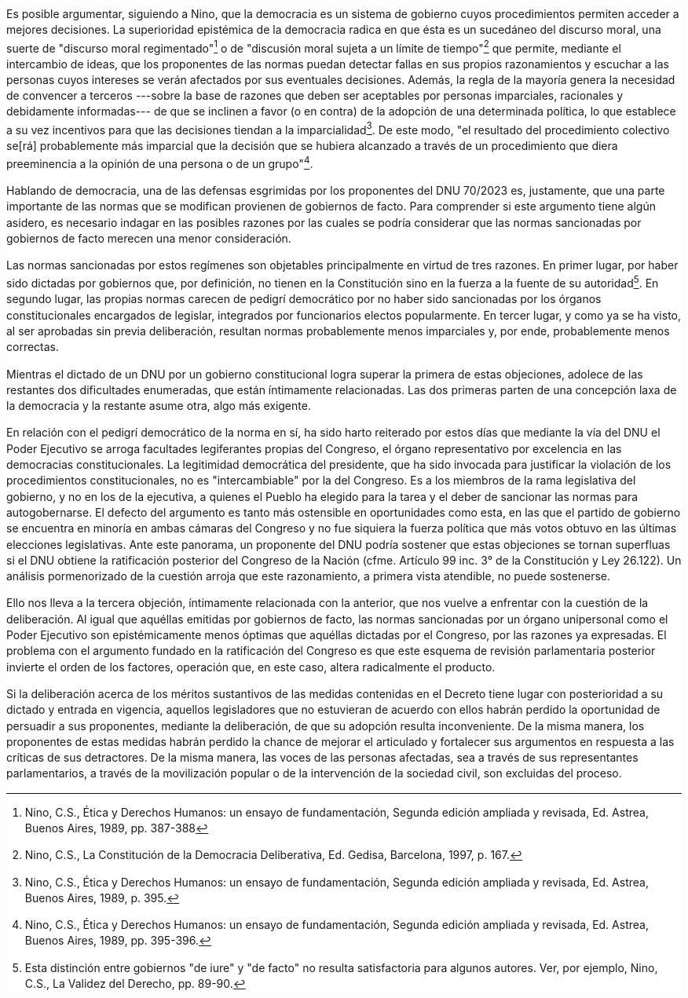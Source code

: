 Es posible argumentar, siguiendo a Nino, que la democracia es un sistema de gobierno cuyos procedimientos permiten acceder a mejores decisiones. La superioridad epistémica de la democracia radica en que ésta es un sucedáneo del discurso moral, una suerte de "discurso moral regimentado"[^2] o de "discusión moral sujeta a un límite de tiempo"[^3] que permite, mediante el intercambio de ideas, que los proponentes de las normas puedan detectar fallas en sus propios razonamientos y escuchar a las personas cuyos intereses se verán afectados por sus eventuales decisiones. Además, la regla de la mayoría genera la necesidad de convencer a terceros ---sobre la base de razones que deben ser aceptables por personas imparciales, racionales y debidamente informadas--- de que se inclinen a favor (o en contra) de la adopción de una determinada política, lo que establece a su vez incentivos para que las decisiones tiendan a la imparcialidad[^4]. De este modo, "el resultado del procedimiento colectivo se\[rá\] probablemente más imparcial que la decisión que se hubiera alcanzado a través de un procedimiento que diera preeminencia a la opinión de una persona o de un grupo"[^5].

Hablando de democracia, una de las defensas esgrimidas por los proponentes del DNU 70/2023 es, justamente, que una parte importante de las normas que se modifican provienen de gobiernos de facto. Para comprender si este argumento tiene algún asidero, es necesario indagar en las posibles razones por las cuales se podría considerar que las normas sancionadas por gobiernos de facto merecen una menor consideración.

Las normas sancionadas por estos regímenes son objetables principalmente en virtud de tres razones. En primer lugar, por haber sido dictadas por gobiernos que, por definición, no tienen en la Constitución sino en la fuerza a la fuente de su autoridad[^6]. En segundo lugar, las propias normas carecen de pedigrí democrático por no haber sido sancionadas por los órganos constitucionales encargados de legislar, integrados por funcionarios electos popularmente. En tercer lugar, y como ya se ha visto, al ser aprobadas sin previa deliberación, resultan normas probablemente menos imparciales y, por ende, probablemente menos correctas.

Mientras el dictado de un DNU por un gobierno constitucional logra superar la primera de estas objeciones, adolece de las restantes dos dificultades enumeradas, que están íntimamente relacionadas. Las dos primeras parten de una concepción laxa de la democracia y la restante asume otra, algo más exigente.

En relación con el pedigrí democrático de la norma en sí, ha sido harto reiterado por estos días que mediante la vía del DNU el Poder Ejecutivo se arroga facultades legiferantes propias del Congreso, el órgano representativo por excelencia en las democracias constitucionales. La legitimidad democrática del presidente, que ha sido invocada para justificar la violación de los procedimientos constitucionales, no es "intercambiable" por la del Congreso. Es a los miembros de la rama legislativa del gobierno, y no en los de la ejecutiva, a quienes el Pueblo ha elegido para la tarea y el deber de sancionar las normas para autogobernarse. El defecto del argumento es tanto más ostensible en oportunidades como esta, en las que el partido de gobierno se encuentra en minoría en ambas cámaras del Congreso y no fue siquiera la fuerza política que más votos obtuvo en las últimas elecciones legislativas. Ante este panorama, un proponente del DNU podría sostener que estas objeciones se tornan superfluas si el DNU obtiene la ratificación posterior del Congreso de la Nación (cfme. Artículo 99 inc. 3° de la Constitución y Ley 26.122). Un análisis pormenorizado de la cuestión arroja que este razonamiento, a primera vista atendible, no puede sostenerse.

Ello nos lleva a la tercera objeción, íntimamente relacionada con la anterior, que nos vuelve a enfrentar con la cuestión de la deliberación. Al igual que aquéllas emitidas por gobiernos de facto, las normas sancionadas por un órgano unipersonal como el Poder Ejecutivo son epistémicamente menos óptimas que aquéllas dictadas por el Congreso, por las razones ya expresadas. El problema con el argumento fundado en la ratificación del Congreso es que este esquema de revisión parlamentaria posterior invierte el orden de los factores, operación que, en este caso, altera radicalmente el producto.

Si la deliberación acerca de los méritos sustantivos de las medidas contenidas en el Decreto tiene lugar con posterioridad a su dictado y entrada en vigencia, aquellos legisladores que no estuvieran de acuerdo con ellos habrán perdido la oportunidad de persuadir a sus proponentes, mediante la deliberación, de que su adopción resulta inconveniente. De la misma manera, los proponentes de estas medidas habrán perdido la chance de mejorar el articulado y fortalecer sus argumentos en respuesta a las críticas de sus detractores. De la misma manera, las voces de las personas afectadas, sea a través de sus representantes parlamentarios, a través de la movilización popular o de la intervención de la sociedad civil, son excluidas del proceso.


[^1]: "Federico Sturzenegger defendió los cambios por DNU: "Es una emergencia", Diario Ambito, edición digital del 21 de diciembre de 2023. Consultada por última vez el día 30 de diciembre de 2023. Artículo disponible en: [[https://www.ambito.com/politica/federico-sturzenegger-definitivamente-el-dnu-es-un-mecanismo-institucional-n5904458]{.underline}](https://www.ambito.com/politica/federico-sturzenegger-definitivamente-el-dnu-es-un-mecanismo-institucional-n5904458)
[^2]: Nino, C.S., Ética y Derechos Humanos: un ensayo de fundamentación, Segunda edición ampliada y revisada, Ed. Astrea, Buenos Aires, 1989, pp. 387-388
[^3]: Nino, C.S., La Constitución de la Democracia Deliberativa, Ed. Gedisa, Barcelona, 1997, p. 167.
[^4]: Nino, C.S., Ética y Derechos Humanos: un ensayo de fundamentación, Segunda edición ampliada y revisada, Ed. Astrea, Buenos Aires, 1989, p. 395.
[^5]: Nino, C.S., Ética y Derechos Humanos: un ensayo de fundamentación, Segunda edición ampliada y revisada, Ed. Astrea, Buenos Aires, 1989, pp. 395-396.
[^6]: Esta distinción entre gobiernos "de iure" y "de facto" no resulta satisfactoria para algunos autores. Ver, por ejemplo, Nino, C.S., La Validez del Derecho, pp. 89-90.
[^7]: Ley 26.122, art. 24.
[^8]: Nino, C.S., La Constitución de la Democracia Deliberativa, Ed. Gedisa, Barcelona, 1997, p. 168
[^9]: Un razonamiento de esta índole aparece esbozado por la CSJN en "Kupchik, Luisa Spak de y Kupchik, Alberto Mario c/ B.C.R.A. y Estado Nacional---Ministerio de Economía---s/ varios" (causa K.3.XXXII , sentencia del 17 de marzo de 1998), en relación con la pregunta de si una ley del Congreso podía subsanar el vicio de origen de un DNU que legislaba en materia tributaria.